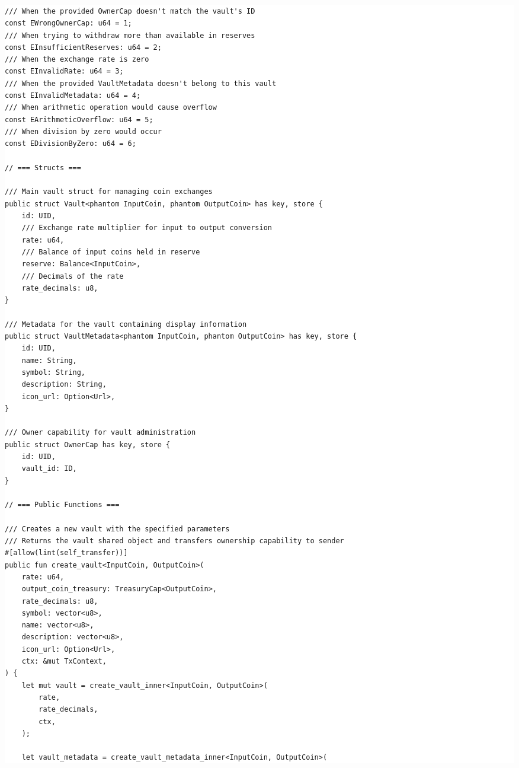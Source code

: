 ```move
/// When the provided OwnerCap doesn't match the vault's ID
const EWrongOwnerCap: u64 = 1;
/// When trying to withdraw more than available in reserves
const EInsufficientReserves: u64 = 2;
/// When the exchange rate is zero
const EInvalidRate: u64 = 3;
/// When the provided VaultMetadata doesn't belong to this vault
const EInvalidMetadata: u64 = 4;
/// When arithmetic operation would cause overflow
const EArithmeticOverflow: u64 = 5;
/// When division by zero would occur
const EDivisionByZero: u64 = 6;

// === Structs ===

/// Main vault struct for managing coin exchanges
public struct Vault<phantom InputCoin, phantom OutputCoin> has key, store {
    id: UID,
    /// Exchange rate multiplier for input to output conversion
    rate: u64,
    /// Balance of input coins held in reserve
    reserve: Balance<InputCoin>,
    /// Decimals of the rate
    rate_decimals: u8,
}

/// Metadata for the vault containing display information
public struct VaultMetadata<phantom InputCoin, phantom OutputCoin> has key, store {
    id: UID,
    name: String,
    symbol: String,
    description: String,
    icon_url: Option<Url>,
}

/// Owner capability for vault administration
public struct OwnerCap has key, store {
    id: UID,
    vault_id: ID,
}

// === Public Functions ===

/// Creates a new vault with the specified parameters
/// Returns the vault shared object and transfers ownership capability to sender
#[allow(lint(self_transfer))]
public fun create_vault<InputCoin, OutputCoin>(
    rate: u64,
    output_coin_treasury: TreasuryCap<OutputCoin>,
    rate_decimals: u8,
    symbol: vector<u8>,
    name: vector<u8>,
    description: vector<u8>,
    icon_url: Option<Url>,
    ctx: &mut TxContext,
) {
    let mut vault = create_vault_inner<InputCoin, OutputCoin>(
        rate,
        rate_decimals,
        ctx,
    );
    
    let vault_metadata = create_vault_metadata_inner<InputCoin, OutputCoin>(
```